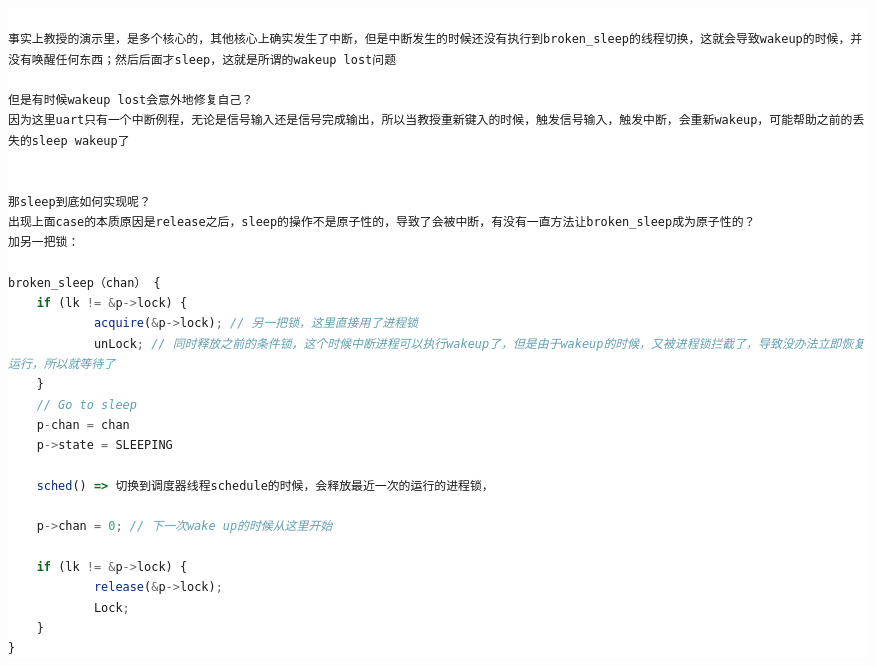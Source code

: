 ```JavaScript

事实上教授的演示里，是多个核心的，其他核心上确实发生了中断，但是中断发生的时候还没有执行到broken_sleep的线程切换，这就会导致wakeup的时候，并没有唤醒任何东西；然后后面才sleep，这就是所谓的wakeup lost问题

但是有时候wakeup lost会意外地修复自己？
因为这里uart只有一个中断例程，无论是信号输入还是信号完成输出，所以当教授重新键入的时候，触发信号输入，触发中断，会重新wakeup，可能帮助之前的丢失的sleep wakeup了


那sleep到底如何实现呢？
出现上面case的本质原因是release之后，sleep的操作不是原子性的，导致了会被中断，有没有一直方法让broken_sleep成为原子性的？
加另一把锁：

broken_sleep（chan） {
    if (lk != &p->lock) {
            acquire(&p->lock); // 另一把锁，这里直接用了进程锁
            unLock; // 同时释放之前的条件锁，这个时候中断进程可以执行wakeup了，但是由于wakeup的时候，又被进程锁拦截了，导致没办法立即恢复运行，所以就等待了
    }
    // Go to sleep
    p-chan = chan
    p->state = SLEEPING
    
    sched() => 切换到调度器线程schedule的时候，会释放最近一次的运行的进程锁，
    
    p->chan = 0; // 下一次wake up的时候从这里开始
    
    if (lk != &p->lock) {
            release(&p->lock);
            Lock;
    }
}
```

